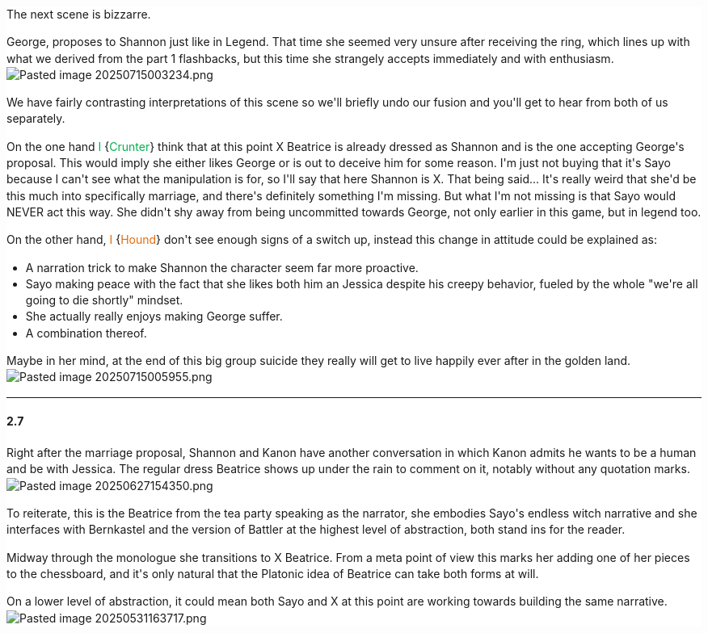 The next scene is bizzarre.

George, proposes to Shannon just like in Legend. That time she seemed very unsure after receiving the ring, which lines up with what we derived from the part 1 flashbacks, but this time she strangely accepts immediately and with enthusiasm. 
![Pasted image 20250715003234.png](/img/user/Attachments/Pasted%20image%2020250715003234.png)

We have fairly contrasting interpretations of this scene so we'll briefly undo our fusion and you'll get to hear from both of us separately.

On the one hand <font color="#00b050">I</font> {<font color="#00b050">Crunter</font>} think that at this point X Beatrice is already dressed as Shannon and is the one accepting George's proposal. This would imply she either likes George or is out to deceive him for some reason.
I'm just not buying that it's Sayo because I can't see what the manipulation is for, so I'll say that here Shannon is X.
That being said... It's really weird that she'd be this much into specifically marriage, and there's definitely something I'm missing. But what I'm not missing is that Sayo would NEVER act this way. She didn't shy away from being uncommitted towards George, not only earlier in this game, but in legend too.

On the other hand, <font color="#e36c09">I</font> {<font color="#e36c09">Hound</font>} don't see enough signs of a switch up, instead this change in attitude could be explained as: 
- A narration trick to make Shannon the character seem far more proactive.
- Sayo making peace with the fact that she likes both him an Jessica despite his creepy behavior, fueled by the whole "we're all going to die shortly" mindset.
- She actually really enjoys making George suffer.
- A combination thereof.

Maybe in her mind, at the end of this big group suicide they really will get to live happily ever after in the golden land.
![Pasted image 20250715005955.png](/img/user/Attachments/Pasted%20image%2020250715005955.png)


---
#### 2.7

Right after the marriage proposal, Shannon and Kanon have another conversation in which Kanon admits he wants to be a human and be with Jessica.
The regular dress Beatrice shows up under the rain to comment on it, notably without any quotation marks. 
![Pasted image 20250627154350.png](/img/user/Attachments/Pasted%20image%2020250627154350.png)

To reiterate, this is the Beatrice from the tea party speaking as the narrator, she embodies Sayo's endless witch narrative and she interfaces with Bernkastel and the version of Battler at the highest level of abstraction, both stand ins for the reader.

Midway through the monologue she transitions to X Beatrice. 
From a meta point of view this marks her adding one of her pieces to the chessboard, and it's only natural that the Platonic idea of Beatrice can take both forms at will.

On a lower level of abstraction, it could mean both Sayo and X at this point are working towards building the same narrative.
![Pasted image 20250531163717.png](/img/user/Attachments/Pasted%20image%2020250531163717.png)
